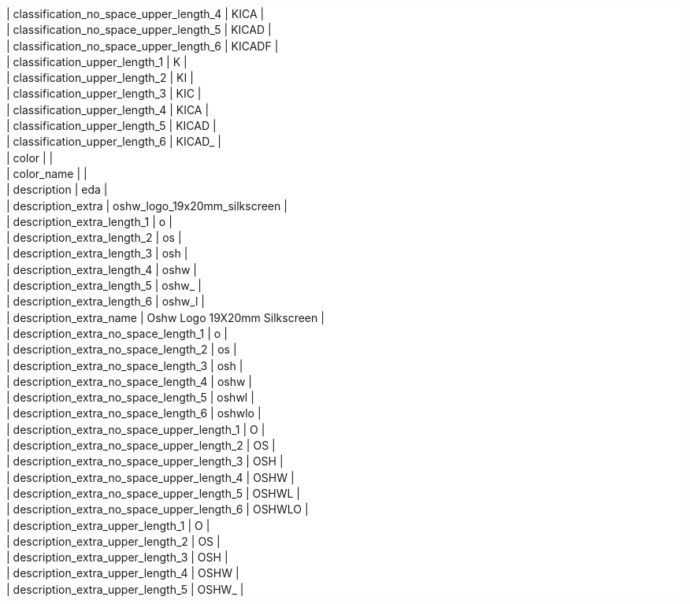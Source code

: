 | classification_no_space_upper_length_4 | KICA |  
| classification_no_space_upper_length_5 | KICAD |  
| classification_no_space_upper_length_6 | KICADF |  
| classification_upper_length_1 | K |  
| classification_upper_length_2 | KI |  
| classification_upper_length_3 | KIC |  
| classification_upper_length_4 | KICA |  
| classification_upper_length_5 | KICAD |  
| classification_upper_length_6 | KICAD_ |  
| color |  |  
| color_name |  |  
| description | eda |  
| description_extra | oshw_logo_19x20mm_silkscreen |  
| description_extra_length_1 | o |  
| description_extra_length_2 | os |  
| description_extra_length_3 | osh |  
| description_extra_length_4 | oshw |  
| description_extra_length_5 | oshw_ |  
| description_extra_length_6 | oshw_l |  
| description_extra_name | Oshw Logo 19X20mm Silkscreen |  
| description_extra_no_space_length_1 | o |  
| description_extra_no_space_length_2 | os |  
| description_extra_no_space_length_3 | osh |  
| description_extra_no_space_length_4 | oshw |  
| description_extra_no_space_length_5 | oshwl |  
| description_extra_no_space_length_6 | oshwlo |  
| description_extra_no_space_upper_length_1 | O |  
| description_extra_no_space_upper_length_2 | OS |  
| description_extra_no_space_upper_length_3 | OSH |  
| description_extra_no_space_upper_length_4 | OSHW |  
| description_extra_no_space_upper_length_5 | OSHWL |  
| description_extra_no_space_upper_length_6 | OSHWLO |  
| description_extra_upper_length_1 | O |  
| description_extra_upper_length_2 | OS |  
| description_extra_upper_length_3 | OSH |  
| description_extra_upper_length_4 | OSHW |  
| description_extra_upper_length_5 | OSHW_ |  